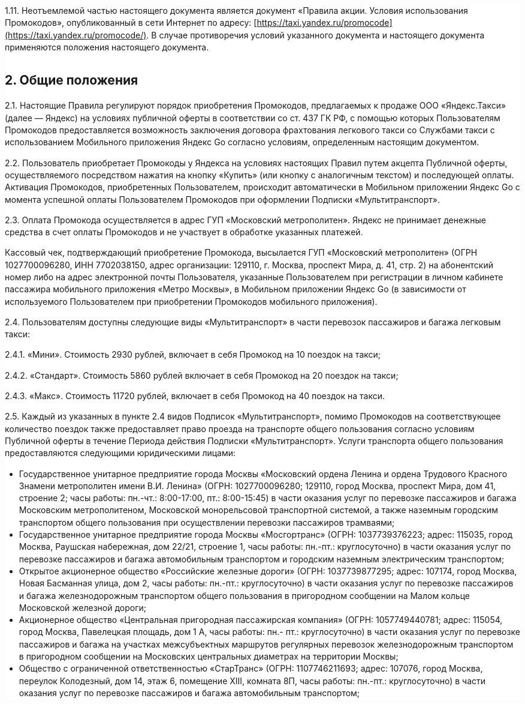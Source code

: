  1\.11\. Неотъемлемой частью настоящего документа является документ «Правила акции. Условия использования Промокодов», опубликованный в сети Интернет по адресу: [https://taxi.yandex.ru/promocode](https://taxi.yandex.ru/promocode/). В случае противоречия условий указанного документа и настоящего документа применяются положения настоящего документа. 

  2\. Общие положения
-------------------

 2\.1\. Настоящие Правила регулируют порядок приобретения Промокодов, предлагаемых к продаже ООО «Яндекс.Такси» (далее — Яндекс) на условиях публичной оферты в соответствии со ст. 437 ГК РФ, с помощью которых Пользователям Промокодов предоставляется возможность заключения договора фрахтования легкового такси со Службами такси с использованием Мобильного приложения Яндекс Go согласно условиям, определенным настоящим документом.

 2\.2\. Пользователь приобретает Промокоды у Яндекса на условиях настоящих Правил путем акцепта Публичной оферты, осуществляемого посредством нажатия на кнопку «Купить» (или кнопку с аналогичным текстом) и последующей оплаты. Активация Промокодов, приобретенных Пользователем, происходит автоматически в Мобильном приложении Яндекс Go с момента успешной оплаты Пользователем Промокодов при оформлении Подписки «Мультитранспорт». 

 2\.3\. Оплата Промокода осуществляется в адрес ГУП «Московский метрополитен». Яндекс не принимает денежные средства в счет оплаты Промокодов и не участвует в обработке указанных платежей.

 Кассовый чек, подтверждающий приобретение Промокода, высылается ГУП «Московский метрополитен» (ОГРН 1027700096280, ИНН 7702038150, адрес организации: 129110, г. Москва, проспект Мира, д. 41, стр. 2\) на абонентский номер либо на адрес электронной почты Пользователя, указанные Пользователем при регистрации в личном кабинете пассажира мобильного приложения «Метро Москвы», в Мобильном приложении Яндекс Go (в зависимости от используемого Пользователем при приобретении Промокодов мобильного приложения).

 2\.4\. Пользователям доступны следующие виды «Мультитранспорт» в части перевозок пассажиров и багажа легковым такси:

  2\.4\.1\. «Мини». Стоимость 2930 рублей, включает в себя Промокод на 10 поездок на такси;

  2\.4\.2\. «Стандарт». Стоимость 5860 рублей включает в себя Промокод на 20 поездок на такси;

  2\.4\.3\. «Макс». Стоимость 11720 рублей, включает в себя Промокод на 40 поездок на такси.

 2\.5\. Каждый из указанных в пункте 2\.4 видов Подписок «Мультитранспорт», помимо Промокодов на соответствующее количество поездок также предоставляет право проезда на транспорте общего пользования согласно условиям Публичной оферты в течение Периода действия Подписки «Мультитранспорт». Услуги транспорта общего пользования предоставляются следующими юридическими лицами:

 * Государственное унитарное предприятие города Москвы «Московский ордена Ленина и ордена Трудового Красного Знамени метрополитен имени В.И. Ленина» (ОГРН: 1027700096280; 129110, город Москва, проспект Мира, дом 41, строение 2; часы работы: пн.\-чт.: 8:00\-17:00, пт.: 8:00\-15:45\) в части оказания услуг по перевозке пассажиров и багажа Московским метрополитеном, Московской монорельсовой транспортной системой, а также наземным городским транспортом общего пользования при осуществлении перевозки пассажиров трамваями;
* Государственное унитарное предприятие города Москвы «Мосгортранс» (ОГРН: 1037739376223; адрес: 115035, город Москва, Раушская набережная, дом 22/21, строение 1, часы работы: пн.\-пт.: круглосуточно) в части оказания услуг по перевозке пассажиров и багажа автомобильным транспортом и городским наземным электрическим транспортом;
* Открытое акционерное общество «Российские железные дороги» (ОГРН: 1037739877295; адрес: 107174, город Москва, Новая Басманная улица, дом 2, часы работы: пн.\-пт.: круглосуточно) в части оказания услуг по перевозке пассажиров и багажа железнодорожным транспортом общего пользования в пригородном сообщении на Малом кольце Московской железной дороги;
* Акционерное общество «Центральная пригородная пассажирская компания» (ОГРН: 1057749440781; адрес: 115054, город Москва, Павелецкая площадь, дом 1 А, часы работы: пн.\- пт.: круглосуточно) в части оказания услуг по перевозке пассажиров и багажа на участках межсубъектных маршрутов регулярных перевозок железнодорожным транспортом в пригородном сообщении на Московских центральных диаметрах на территории Москвы;
* Общество с ограниченной ответственностью «СтарТранс» (ОГРН: 1107746211693; адрес: 107076, город Москва, переулок Колодезный, дом 14, этаж 6, помещение XIII, комната 8П, часы работы: пн.\-пт.: круглосуточно) в части оказания услуг по перевозке пассажиров и багажа автомобильным транспортом;